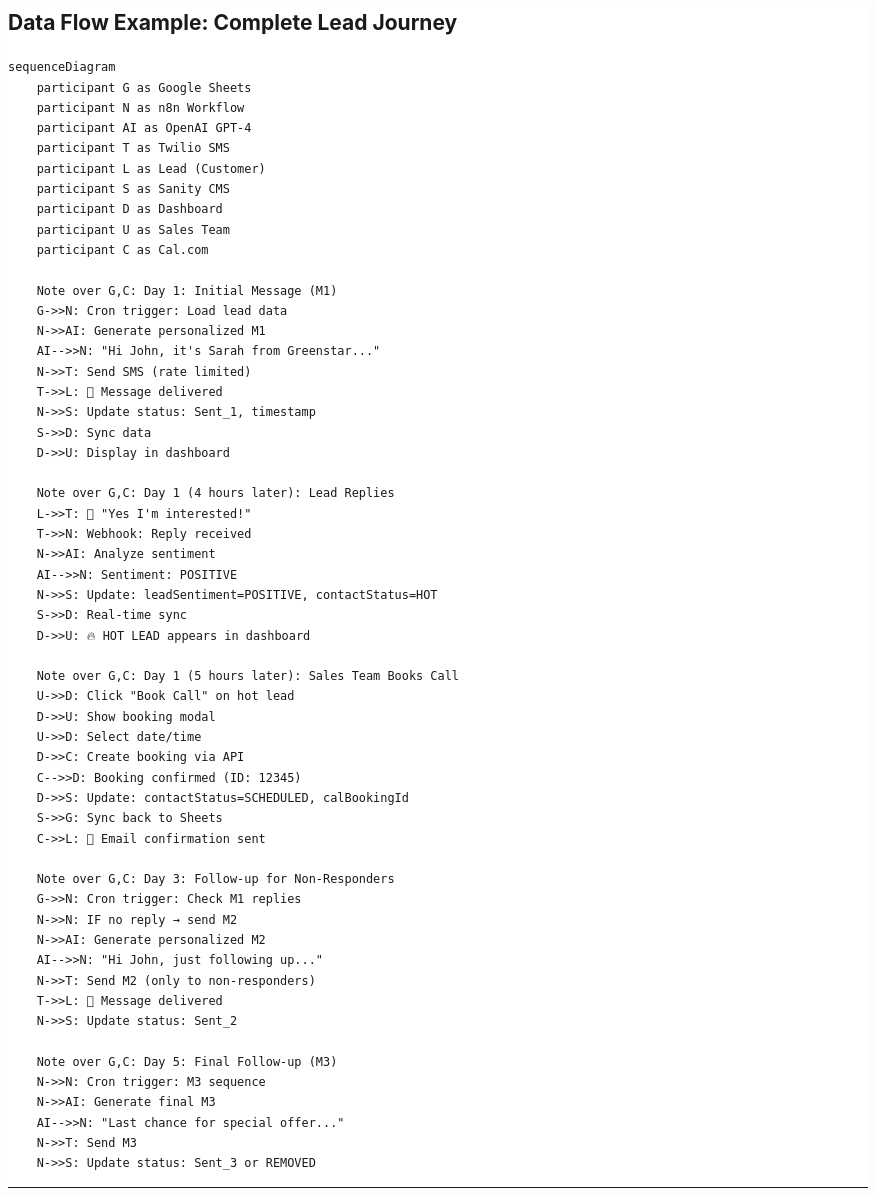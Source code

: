 
## Data Flow Example: Complete Lead Journey

```mermaid
sequenceDiagram
    participant G as Google Sheets
    participant N as n8n Workflow
    participant AI as OpenAI GPT-4
    participant T as Twilio SMS
    participant L as Lead (Customer)
    participant S as Sanity CMS
    participant D as Dashboard
    participant U as Sales Team
    participant C as Cal.com

    Note over G,C: Day 1: Initial Message (M1)
    G->>N: Cron trigger: Load lead data
    N->>AI: Generate personalized M1
    AI-->>N: "Hi John, it's Sarah from Greenstar..."
    N->>T: Send SMS (rate limited)
    T->>L: 📱 Message delivered
    N->>S: Update status: Sent_1, timestamp
    S->>D: Sync data
    D->>U: Display in dashboard

    Note over G,C: Day 1 (4 hours later): Lead Replies
    L->>T: 💬 "Yes I'm interested!"
    T->>N: Webhook: Reply received
    N->>AI: Analyze sentiment
    AI-->>N: Sentiment: POSITIVE
    N->>S: Update: leadSentiment=POSITIVE, contactStatus=HOT
    S->>D: Real-time sync
    D->>U: 🔥 HOT LEAD appears in dashboard

    Note over G,C: Day 1 (5 hours later): Sales Team Books Call
    U->>D: Click "Book Call" on hot lead
    D->>U: Show booking modal
    U->>D: Select date/time
    D->>C: Create booking via API
    C-->>D: Booking confirmed (ID: 12345)
    D->>S: Update: contactStatus=SCHEDULED, calBookingId
    S->>G: Sync back to Sheets
    C->>L: 📧 Email confirmation sent

    Note over G,C: Day 3: Follow-up for Non-Responders
    G->>N: Cron trigger: Check M1 replies
    N->>N: IF no reply → send M2
    N->>AI: Generate personalized M2
    AI-->>N: "Hi John, just following up..."
    N->>T: Send M2 (only to non-responders)
    T->>L: 📱 Message delivered
    N->>S: Update status: Sent_2

    Note over G,C: Day 5: Final Follow-up (M3)
    N->>N: Cron trigger: M3 sequence
    N->>AI: Generate final M3
    AI-->>N: "Last chance for special offer..."
    N->>T: Send M3
    N->>S: Update status: Sent_3 or REMOVED
```

---